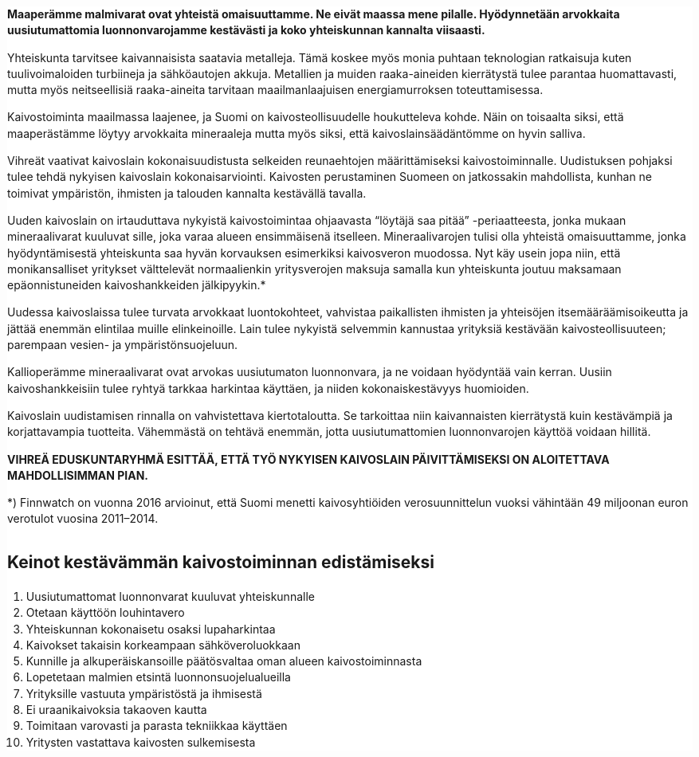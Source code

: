 **Maaperämme malmivarat ovat yhteistä omaisuuttamme. Ne eivät maassa mene pilalle. Hyödynnetään arvokkaita uusiutumattomia luonnonvarojamme kestävästi ja koko yhteiskunnan kannalta viisaasti.**

Yhteiskunta tarvitsee kaivannaisista saatavia metalleja. Tämä koskee myös monia puhtaan teknologian ratkaisuja kuten tuulivoimaloiden turbiineja ja sähköautojen akkuja. Metallien ja muiden raaka-aineiden kierrätystä tulee parantaa huomattavasti, mutta myös neitseellisiä raaka-aineita tarvitaan maailmanlaajuisen energiamurroksen toteuttamisessa.

Kaivostoiminta maailmassa laajenee, ja Suomi on kaivosteollisuudelle houkutteleva kohde. Näin on toisaalta siksi, että maaperästämme löytyy arvokkaita mineraaleja mutta myös siksi, että kaivoslainsäädäntömme on hyvin salliva.

Vihreät vaativat kaivoslain kokonaisuudistusta selkeiden reunaehtojen määrittämiseksi kaivostoiminnalle. Uudistuksen pohjaksi tulee tehdä nykyisen kaivoslain kokonaisarviointi. Kaivosten perustaminen Suomeen on jatkossakin mahdollista, kunhan ne toimivat ympäristön, ihmisten ja talouden kannalta kestävällä tavalla.

Uuden kaivoslain on irtauduttava nykyistä kaivostoimintaa ohjaavasta “löytäjä saa pitää” -periaatteesta, jonka mukaan mineraalivarat kuuluvat sille, joka varaa alueen ensimmäisenä itselleen. Mineraalivarojen tulisi olla yhteistä omaisuuttamme, jonka hyödyntämisestä yhteiskunta saa hyvän korvauksen esimerkiksi kaivosveron muodossa. Nyt käy usein jopa niin, että monikansalliset yritykset välttelevät normaalienkin yritysverojen maksuja samalla kun yhteiskunta joutuu maksamaan epäonnistuneiden kaivoshankkeiden jälkipyykin.\*

Uudessa kaivoslaissa tulee turvata arvokkaat luontokohteet, vahvistaa paikallisten ihmisten ja yhteisöjen itsemääräämisoikeutta ja jättää enemmän elintilaa muille elinkeinoille. Lain tulee nykyistä selvemmin kannustaa yrityksiä kestävään kaivosteollisuuteen; parempaan vesien- ja ympäristönsuojeluun.

Kallioperämme mineraalivarat ovat arvokas uusiutumaton luonnonvara, ja ne voidaan hyödyntää vain kerran. Uusiin kaivoshankkeisiin tulee ryhtyä tarkkaa harkintaa käyttäen, ja niiden kokonaiskestävyys huomioiden.

Kaivoslain uudistamisen rinnalla on vahvistettava kiertotaloutta. Se tarkoittaa niin kaivannaisten kierrätystä kuin kestävämpiä ja korjattavampia tuotteita. Vähemmästä on tehtävä enemmän, jotta uusiutumattomien luonnonvarojen käyttöä voidaan hillitä.

**VIHREÄ EDUSKUNTARYHMÄ ESITTÄÄ, ETTÄ TYÖ NYKYISEN KAIVOSLAIN PÄIVITTÄMISEKSI ON ALOITETTAVA MAHDOLLISIMMAN PIAN.**

\*) Finnwatch on vuonna 2016 arvioinut, että Suomi menetti kaivosyhtiöiden verosuunnittelun vuoksi vähintään 49 miljoonan euron verotulot vuosina 2011–2014.

## Keinot kestävämmän kaivostoiminnan edistämiseksi

1. Uusiutumattomat luonnonvarat kuuluvat yhteiskunnalle
2. Otetaan käyttöön louhintavero
3. Yhteiskunnan kokonaisetu osaksi lupaharkintaa
4. Kaivokset takaisin korkeampaan sähköveroluokkaan
5. Kunnille ja alkuperäiskansoille päätösvaltaa oman alueen kaivostoiminnasta
6. Lopetetaan malmien etsintä luonnonsuojelualueilla
7. Yrityksille vastuuta ympäristöstä ja ihmisestä
8. Ei uraanikaivoksia takaoven kautta
9. Toimitaan varovasti ja parasta tekniikkaa käyttäen
10. Yritysten vastattava kaivosten sulkemisesta
